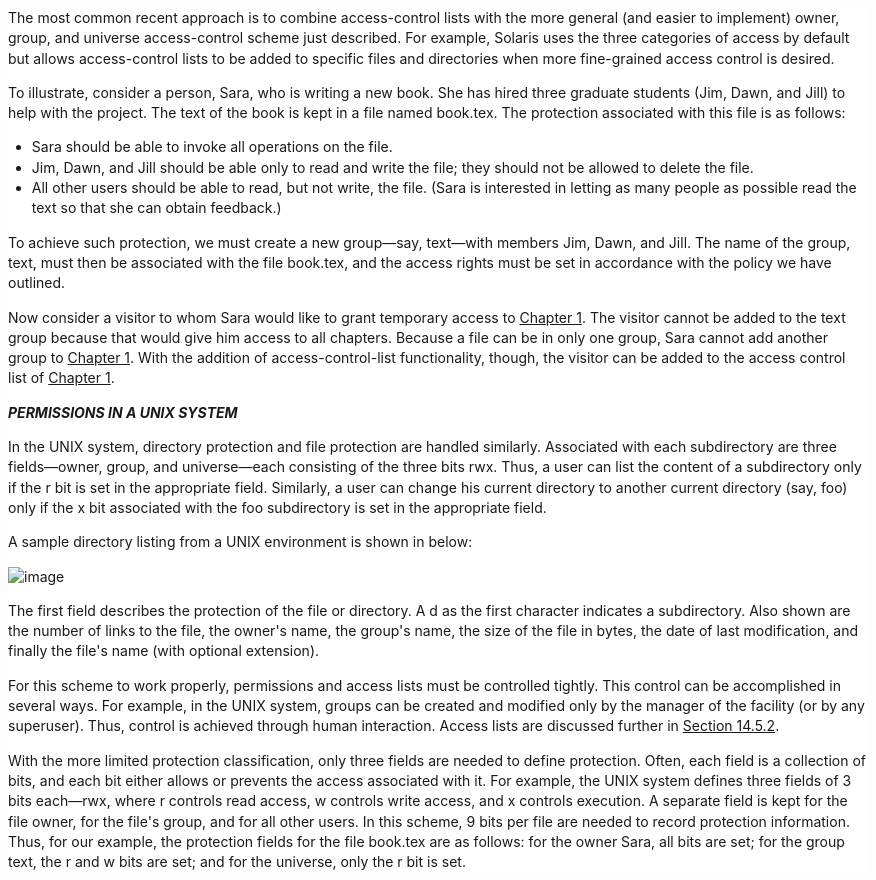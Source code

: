 The most common recent approach is to combine access-control lists with the more general (and easier to implement) owner, group, and universe access-control scheme just described. For example, Solaris uses the three categories of access by default but allows access-control lists to be added to specific files and directories when more fine-grained access control is desired.

To illustrate, consider a person, Sara, who is writing a new book. She has hired three graduate students (Jim, Dawn, and Jill) to help with the project. The text of the book is kept in a file named book.tex. The protection associated with this file is as follows:

- Sara should be able to invoke all operations on the file.
- Jim, Dawn, and Jill should be able only to read and write the file; they should not be allowed to delete the file.
- All other users should be able to read, but not write, the file. (Sara is interested in letting as many people as possible read the text so that she can obtain feedback.)

To achieve such protection, we must create a new group—say, text—with members Jim, Dawn, and Jill. The name of the group, text, must then be associated with the file book.tex, and the access rights must be set in accordance with the policy we have outlined.

Now consider a visitor to whom Sara would like to grant temporary access to [Chapter 1](https://learning.oreilly.com/library/view/operating-system-concepts/9781118063330/07_chapter01.html#chap1). The visitor cannot be added to the text group because that would give him access to all chapters. Because a file can be in only one group, Sara cannot add another group to [Chapter 1](https://learning.oreilly.com/library/view/operating-system-concepts/9781118063330/07_chapter01.html#chap1). With the addition of access-control-list functionality, though, the visitor can be added to the access control list of [Chapter 1](https://learning.oreilly.com/library/view/operating-system-concepts/9781118063330/07_chapter01.html#chap1).

***PERMISSIONS IN A UNIX SYSTEM***

In the UNIX system, directory protection and file protection are handled similarly. Associated with each subdirectory are three fields—owner, group, and universe—each consisting of the three bits rwx. Thus, a user can list the content of a subdirectory only if the r bit is set in the appropriate field. Similarly, a user can change his current directory to another current directory (say, foo) only if the x bit associated with the foo subdirectory is set in the appropriate field.

A sample directory listing from a UNIX environment is shown in below:

![image](https://learning.oreilly.com/api/v2/epubs/urn:orm:book:9781118063330/files/images/p536-001.jpg)

The first field describes the protection of the file or directory. A d as the first character indicates a subdirectory. Also shown are the number of links to the file, the owner's name, the group's name, the size of the file in bytes, the date of last modification, and finally the file's name (with optional extension).

For this scheme to work properly, permissions and access lists must be controlled tightly. This control can be accomplished in several ways. For example, in the UNIX system, groups can be created and modified only by the manager of the facility (or by any superuser). Thus, control is achieved through human interaction. Access lists are discussed further in [Section 14.5.2](https://learning.oreilly.com/library/view/operating-system-concepts/9781118063330/24_chapter14.html#sec14.5.2).

With the more limited protection classification, only three fields are needed to define protection. Often, each field is a collection of bits, and each bit either allows or prevents the access associated with it. For example, the UNIX system defines three fields of 3 bits each—rwx, where r controls read access, w controls write access, and x controls execution. A separate field is kept for the file owner, for the file's group, and for all other users. In this scheme, 9 bits per file are needed to record protection information. Thus, for our example, the protection fields for the file book.tex are as follows: for the owner Sara, all bits are set; for the group text, the r and w bits are set; and for the universe, only the r bit is set.
